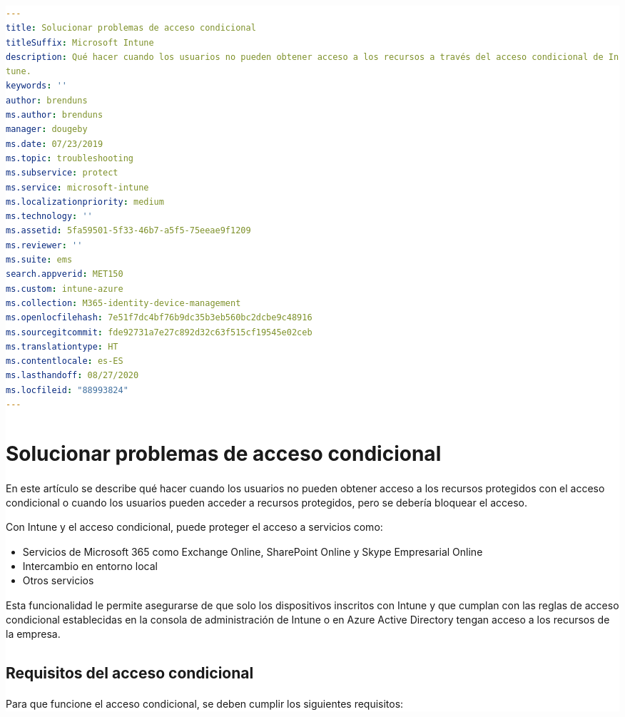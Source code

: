 ```yaml
---
title: Solucionar problemas de acceso condicional
titleSuffix: Microsoft Intune
description: Qué hacer cuando los usuarios no pueden obtener acceso a los recursos a través del acceso condicional de Intune.
keywords: ''
author: brenduns
ms.author: brenduns
manager: dougeby
ms.date: 07/23/2019
ms.topic: troubleshooting
ms.subservice: protect
ms.service: microsoft-intune
ms.localizationpriority: medium
ms.technology: ''
ms.assetid: 5fa59501-5f33-46b7-a5f5-75eeae9f1209
ms.reviewer: ''
ms.suite: ems
search.appverid: MET150
ms.custom: intune-azure
ms.collection: M365-identity-device-management
ms.openlocfilehash: 7e51f7dc4bf76b9dc35b3eb560bc2dcbe9c48916
ms.sourcegitcommit: fde92731a7e27c892d32c63f515cf19545e02ceb
ms.translationtype: HT
ms.contentlocale: es-ES
ms.lasthandoff: 08/27/2020
ms.locfileid: "88993824"
---
```

# <a name="troubleshoot-conditional-access"></a>Solucionar problemas de acceso condicional
En este artículo se describe qué hacer cuando los usuarios no pueden obtener acceso a los recursos protegidos con el acceso condicional o cuando los usuarios pueden acceder a recursos protegidos, pero se debería bloquear el acceso.

Con Intune y el acceso condicional, puede proteger el acceso a servicios como:

- Servicios de Microsoft 365 como Exchange Online, SharePoint Online y Skype Empresarial Online
- Intercambio en entorno local
- Otros servicios

Esta funcionalidad le permite asegurarse de que solo los dispositivos inscritos con Intune y que cumplan con las reglas de acceso condicional establecidas en la consola de administración de Intune o en Azure Active Directory tengan acceso a los recursos de la empresa. 

## <a name="requirements-for-conditional-access"></a>Requisitos del acceso condicional

Para que funcione el acceso condicional, se deben cumplir los siguientes requisitos:
